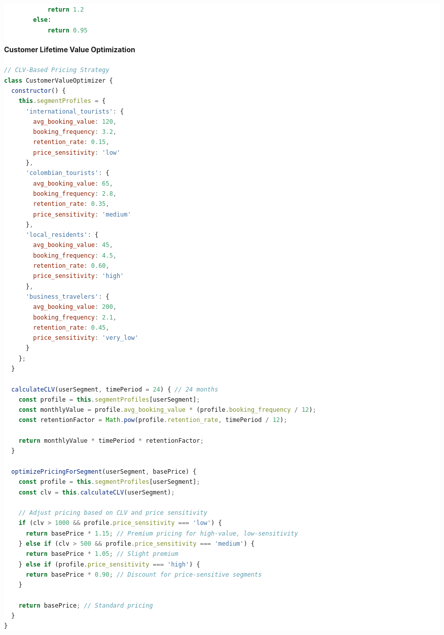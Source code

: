 ```python
            return 1.2
        else:
            return 0.95
```

#### Customer Lifetime Value Optimization
```javascript
// CLV-Based Pricing Strategy
class CustomerValueOptimizer {
  constructor() {
    this.segmentProfiles = {
      'international_tourists': {
        avg_booking_value: 120,
        booking_frequency: 3.2,
        retention_rate: 0.15,
        price_sensitivity: 'low'
      },
      'colombian_tourists': {
        avg_booking_value: 65,
        booking_frequency: 2.8,
        retention_rate: 0.35,
        price_sensitivity: 'medium'
      },
      'local_residents': {
        avg_booking_value: 45,
        booking_frequency: 4.5,
        retention_rate: 0.60,
        price_sensitivity: 'high'
      },
      'business_travelers': {
        avg_booking_value: 200,
        booking_frequency: 2.1,
        retention_rate: 0.45,
        price_sensitivity: 'very_low'
      }
    };
  }
  
  calculateCLV(userSegment, timePeriod = 24) { // 24 months
    const profile = this.segmentProfiles[userSegment];
    const monthlyValue = profile.avg_booking_value * (profile.booking_frequency / 12);
    const retentionFactor = Math.pow(profile.retention_rate, timePeriod / 12);
    
    return monthlyValue * timePeriod * retentionFactor;
  }
  
  optimizePricingForSegment(userSegment, basePrice) {
    const profile = this.segmentProfiles[userSegment];
    const clv = this.calculateCLV(userSegment);
    
    // Adjust pricing based on CLV and price sensitivity
    if (clv > 1000 && profile.price_sensitivity === 'low') {
      return basePrice * 1.15; // Premium pricing for high-value, low-sensitivity
    } else if (clv > 500 && profile.price_sensitivity === 'medium') {
      return basePrice * 1.05; // Slight premium
    } else if (profile.price_sensitivity === 'high') {
      return basePrice * 0.90; // Discount for price-sensitive segments
    }
    
    return basePrice; // Standard pricing
  }
}
```
